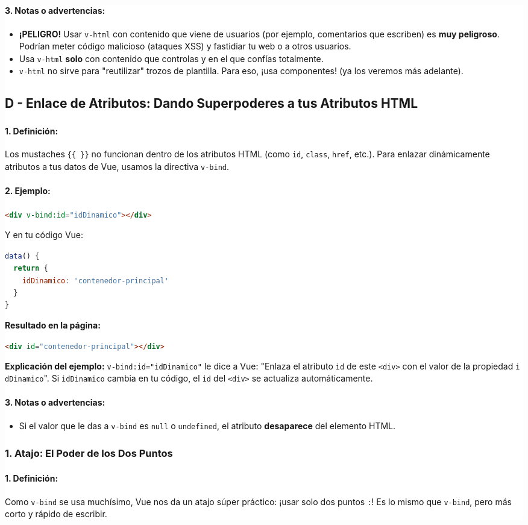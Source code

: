 #### 3. **Notas o advertencias:**

- **¡PELIGRO!** Usar `v-html` con contenido que viene de usuarios (por ejemplo, comentarios que escriben) es **muy peligroso**. Podrían meter código malicioso (ataques XSS) y fastidiar tu web o a otros usuarios.
- Usa `v-html` **solo** con contenido que controlas y en el que confías totalmente.
- `v-html` no sirve para "reutilizar" trozos de plantilla. Para eso, ¡usa componentes! (ya los veremos más adelante).

## D - Enlace de Atributos: Dando Superpoderes a tus Atributos HTML

#### 1. **Definición:**

Los mustaches `{{ }}` no funcionan dentro de los atributos HTML (como `id`, `class`, `href`, etc.). Para enlazar dinámicamente atributos a tus datos de Vue, usamos la directiva `v-bind`.

#### 2. **Ejemplo:**

```html
<div v-bind:id="idDinamico"></div>
```

Y en tu código Vue:

```javascript
data() {
  return {
    idDinamico: 'contenedor-principal'
  }
}
```

**Resultado en la página:**

```html
<div id="contenedor-principal"></div>
```

**Explicación del ejemplo:**
`v-bind:id="idDinamico"` le dice a Vue: "Enlaza el atributo `id` de este `<div>` con el valor de la propiedad `idDinamico`". Si `idDinamico` cambia en tu código, el `id` del `<div>` se actualiza automáticamente.

#### 3. **Notas o advertencias:**

- Si el valor que le das a `v-bind` es `null` o `undefined`, el atributo **desaparece** del elemento HTML.

### 1. Atajo: El Poder de los Dos Puntos

#### 1. **Definición:**

Como `v-bind` se usa muchísimo, Vue nos da un atajo súper práctico: ¡usar solo dos puntos `:`! Es lo mismo que `v-bind`, pero más corto y rápido de escribir.
